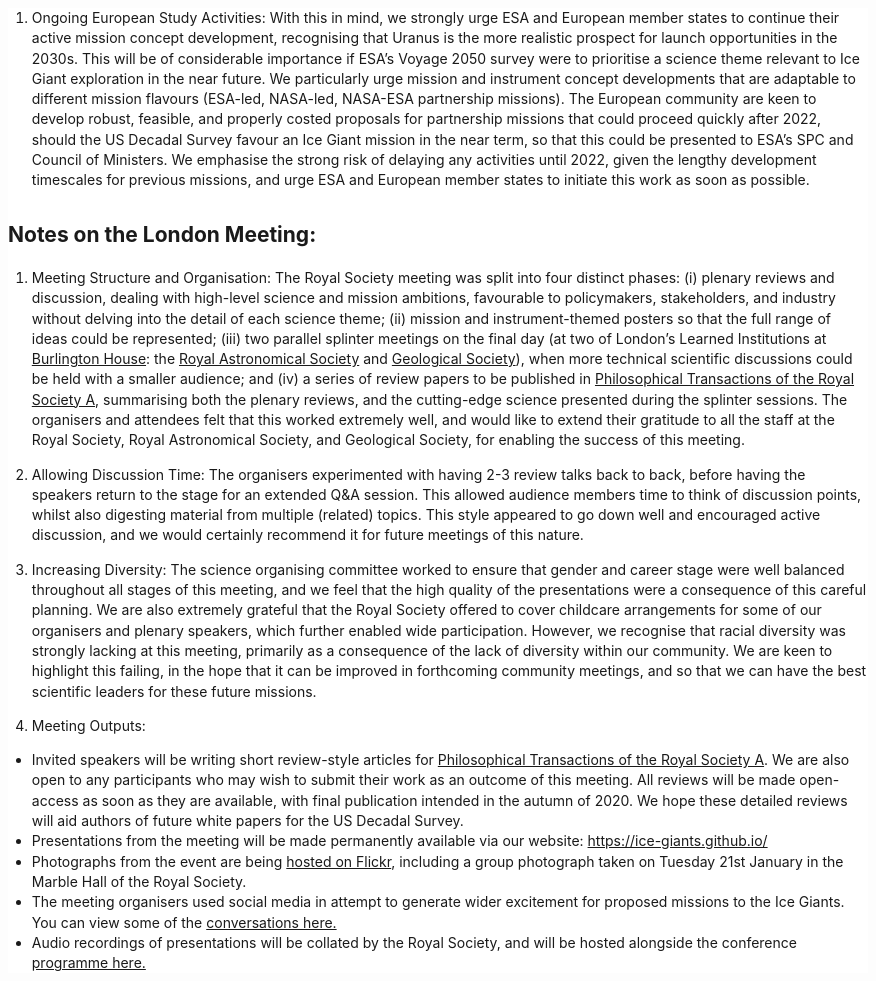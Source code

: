 1.	Ongoing European Study Activities:  With this in mind, we strongly urge ESA and European member states to continue their active mission concept development, recognising that Uranus is the more realistic prospect for launch opportunities in the 2030s.  This will be of considerable importance if ESA’s Voyage 2050 survey were to prioritise a science theme relevant to Ice Giant exploration in the near future.  We particularly urge mission and instrument concept developments that are adaptable to different mission flavours (ESA-led, NASA-led, NASA-ESA partnership missions).  The European community are keen to develop robust, feasible, and properly costed proposals for partnership missions that could proceed quickly after 2022, should the US Decadal Survey favour an Ice Giant mission in the near term, so that this could be presented to ESA’s SPC and Council of Ministers.  We emphasise the strong risk of delaying any activities until 2022, given the lengthy development timescales for previous missions, and urge ESA and European member states to initiate this work as soon as possible.

## Notes on the London Meeting:

1.	Meeting Structure and Organisation:  The Royal Society meeting was split into four distinct phases: (i) plenary reviews and discussion, dealing with high-level science and mission ambitions, favourable to policymakers, stakeholders, and industry without delving into the detail of each science theme; (ii) mission and instrument-themed posters so that the full range of ideas could be represented; (iii) two parallel splinter meetings on the final day (at two of London’s Learned Institutions at [Burlington House](http://burlingtonhouse.org/): the [Royal Astronomical Society](https://ras.ac.uk/) and [Geological Society](https://www.geolsoc.org.uk/)), when more technical scientific discussions could be held with a smaller audience; and (iv) a series of review papers to be published in [Philosophical Transactions of the Royal Society A](https://royalsocietypublishing.org/journal/rsta), summarising both the plenary reviews, and the cutting-edge science presented during the splinter sessions.  The organisers and attendees felt that this worked extremely well, and would like to extend their gratitude to all the staff at the Royal Society, Royal Astronomical Society, and Geological Society, for enabling the success of this meeting.  

1.	Allowing Discussion Time:  The organisers experimented with having 2-3 review talks back to back, before having the speakers return to the stage for an extended Q&A session.  This allowed audience members time to think of discussion points, whilst also digesting material from multiple (related) topics.  This style appeared to go down well and encouraged active discussion, and we would certainly recommend it for future meetings of this nature.

1.	Increasing Diversity:  The science organising committee worked to ensure that gender and career stage were well balanced throughout all stages of this meeting, and we feel that the high quality of the presentations were a consequence of this careful planning.  We are also extremely grateful that the Royal Society offered to cover childcare arrangements for some of our organisers and plenary speakers, which further enabled wide participation.  However, we recognise that racial diversity was strongly lacking at this meeting, primarily as a consequence of the lack of diversity within our community.  We are keen to highlight this failing, in the hope that it can be improved in forthcoming community meetings, and so that we can have the best scientific leaders for these future missions.

1.	Meeting Outputs:  
  *	Invited speakers will be writing short review-style articles for [Philosophical Transactions of the Royal Society A](https://royalsocietypublishing.org/journal/rsta).  We are also open to any participants who may wish to submit their work as an outcome of this meeting.  All reviews will be made open-access as soon as they are available, with final publication intended in the autumn of 2020.  We hope these detailed reviews will aid authors of future white papers for the US Decadal Survey.
  *	Presentations from the meeting will be made permanently available via our website:  https://ice-giants.github.io/
  *	Photographs from the event are being [hosted on Flickr](https://www.flickr.com/photos/186601760@N03/), including a group photograph taken on Tuesday 21st January in the Marble Hall of the Royal Society.
  *	The meeting organisers used social media in attempt to generate wider excitement for proposed missions to the Ice Giants.  You can view some of the [conversations here.](https://twitter.com/hashtag/IceGiants2020)
  *	Audio recordings of presentations will be collated by the Royal Society, and will be hosted alongside the conference [programme here.](https://royalsociety.org/science-events-and-lectures/2020/01/ice-giants/)
